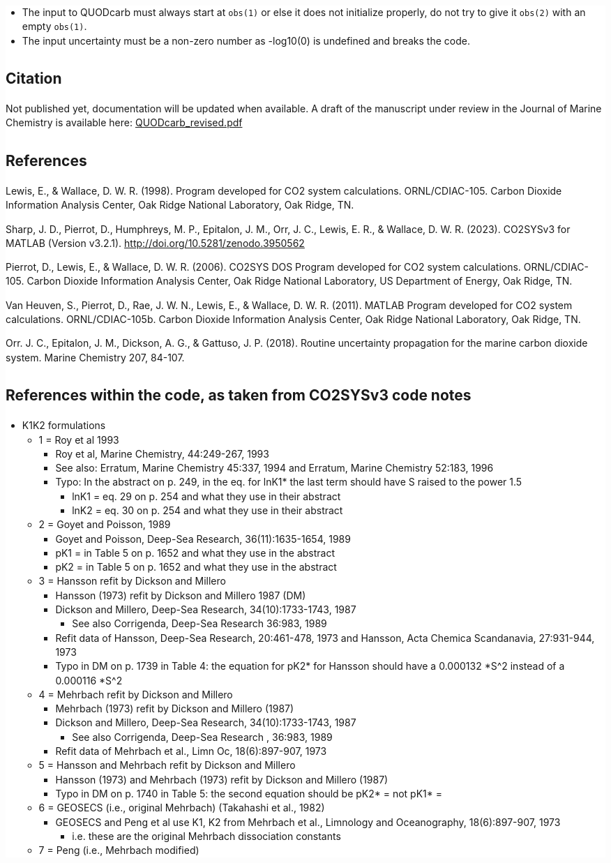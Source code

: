 - The input to QUODcarb must always start at `obs(1)` or else it does not
 initialize properly, do not try to give it `obs(2)` with an empty `obs(1)`.
- The input uncertainty must be a non-zero number as -log10(0) is undefined and breaks the code.

## Citation
Not published yet, documentation will be updated when available. A draft of the manuscript under review in the Journal of Marine Chemistry is available here: [QUODcarb_revised.pdf](https://bpb-us-e2.wpmucdn.com/faculty.sites.uci.edu/dist/f/727/files/2024/11/QUODcarb_revised.pdf)


## References
Lewis, E., & Wallace, D. W. R. (1998). Program developed for CO2 system calculations. ORNL/CDIAC-105. Carbon Dioxide Information Analysis Center, Oak Ridge National Laboratory, Oak Ridge, TN.

Sharp, J. D., Pierrot, D., Humphreys, M. P., Epitalon, J. M., Orr, J. C., Lewis, E. R., & Wallace, D. W. R. (2023). CO2SYSv3 for MATLAB (Version v3.2.1). http://doi.org/10.5281/zenodo.3950562

Pierrot, D., Lewis, E., & Wallace, D. W. R. (2006). CO2SYS DOS Program developed for CO2 system calculations. ORNL/CDIAC-105. Carbon Dioxide Information Analysis Center, Oak Ridge National Laboratory, US Department of Energy, Oak Ridge, TN.

Van Heuven, S., Pierrot, D., Rae, J. W. N., Lewis, E., & Wallace, D. W. R. (2011). MATLAB Program developed for CO2 system calculations. ORNL/CDIAC-105b. Carbon Dioxide Information Analysis Center, Oak Ridge National Laboratory, Oak Ridge, TN.

Orr. J. C., Epitalon, J. M., Dickson, A. G., & Gattuso, J. P. (2018). Routine uncertainty propagation for the marine carbon dioxide system. Marine Chemistry 207, 84-107.

## References within the code, as taken from CO2SYSv3 code notes
- K1K2 formulations
	- 1 = Roy et al 1993
 		- Roy et al, Marine Chemistry, 44:249-267, 1993
   		- See also: Erratum, Marine Chemistry 45:337, 1994 and Erratum, Marine Chemistry 52:183, 1996
   		- Typo: In the abstract on p. 249, in the eq. for lnK1* the last term should have S raised to the power 1.5
     		- lnK1 = eq. 29 on p. 254 and what they use in their abstract
       		- lnK2 = eq. 30 on p. 254 and what they use in their abstract    
	- 2 = Goyet and Poisson, 1989
 		- Goyet and Poisson, Deep-Sea Research, 36(11):1635-1654, 1989
   		- pK1 = in Table 5 on p. 1652 and what they use in the abstract
		- pK2 = in Table 5 on p. 1652 and what they use in the abstract
	- 3 = Hansson refit by Dickson and Millero
	  	- Hansson (1973) refit by Dickson and Millero 1987 (DM)
		- Dickson and Millero, Deep-Sea Research, 34(10):1733-1743, 1987
			- See also Corrigenda, Deep-Sea Research 36:983, 1989
		- Refit data of Hansson, Deep-Sea Research, 20:461-478, 1973 and Hansson, Acta Chemica Scandanavia, 27:931-944, 1973
		- Typo in DM on p. 1739 in Table 4: the equation for pK2* for Hansson should have a 0.000132 *S^2 instead of a 0.000116 *S^2
	- 4 = Mehrbach refit by Dickson and Millero
		- Mehrbach (1973) refit by Dickson and Millero (1987)
		- Dickson and Millero, Deep-Sea Research, 34(10):1733-1743, 1987
			- See also Corrigenda, Deep-Sea Research , 36:983, 1989
		- Refit data of Mehrbach et al., Limn Oc, 18(6):897-907, 1973
	- 5 = Hansson and Mehrbach refit by Dickson and Millero
		- Hansson (1973) and Mehrbach (1973) refit by Dickson and Millero (1987)
		- Typo in DM on p. 1740 in Table 5: the second equation should be pK2* = not pK1* = 
	- 6 = GEOSECS (i.e., original Mehrbach) (Takahashi et al., 1982)
		- GEOSECS and Peng et al use K1, K2 from Mehrbach et al., Limnology and Oceanography, 18(6):897-907, 1973
			- i.e. these are the original Mehrbach dissociation constants
	- 7 = Peng (i.e., Mehrbach modified)